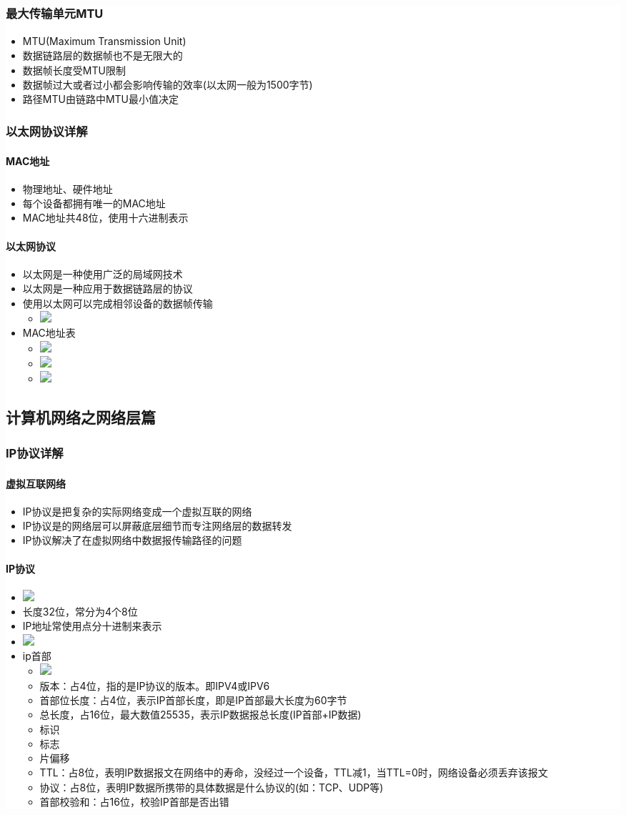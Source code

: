 
### 最大传输单元MTU

- MTU(Maximum Transmission Unit)
- 数据链路层的数据帧也不是无限大的
- 数据帧长度受MTU限制
- 数据帧过大或者过小都会影响传输的效率(以太网一般为1500字节)
- 路径MTU由链路中MTU最小值决定


### 以太网协议详解

#### MAC地址

- 物理地址、硬件地址
- 每个设备都拥有唯一的MAC地址
- MAC地址共48位，使用十六进制表示

#### 以太网协议

- 以太网是一种使用广泛的局域网技术
- 以太网是一种应用于数据链路层的协议
- 使用以太网可以完成相邻设备的数据帧传输
  - ![](https://note-site-pic-1259606004.cos.ap-beijing.myqcloud.com/img/20210518172545.png)
- MAC地址表
  - ![](https://note-site-pic-1259606004.cos.ap-beijing.myqcloud.com/img/20210518172640.png)
  - ![](https://note-site-pic-1259606004.cos.ap-beijing.myqcloud.com/img/20210518172808.png)
  - ![](https://note-site-pic-1259606004.cos.ap-beijing.myqcloud.com/img/20210518172900.png)


## 计算机网络之网络层篇

### IP协议详解

#### 虚拟互联网络

- IP协议是把复杂的实际网络变成一个虚拟互联的网络
- IP协议是的网络层可以屏蔽底层细节而专注网络层的数据转发
- IP协议解决了在虚拟网络中数据报传输路径的问题 

#### IP协议

- ![](https://note-site-pic-1259606004.cos.ap-beijing.myqcloud.com/img/20210519151741.png)
- 长度32位，常分为4个8位
- IP地址常使用点分十进制来表示
- ![](https://note-site-pic-1259606004.cos.ap-beijing.myqcloud.com/img/20210519152028.png) 
- ip首部
  - ![](https://note-site-pic-1259606004.cos.ap-beijing.myqcloud.com/img/20210519152105.png)
  - 版本：占4位，指的是IP协议的版本。即IPV4或IPV6
  - 首部位长度：占4位，表示IP首部长度，即是IP首部最大长度为60字节
  - 总长度，占16位，最大数值25535，表示IP数据报总长度(IP首部+IP数据)
  - 标识
  - 标志
  - 片偏移
  - TTL：占8位，表明IP数据报文在网络中的寿命，没经过一个设备，TTL减1，当TTL=0时，网络设备必须丢弃该报文
  - 协议：占8位，表明IP数据所携带的具体数据是什么协议的(如：TCP、UDP等)
  - 首部校验和：占16位，校验IP首部是否出错
